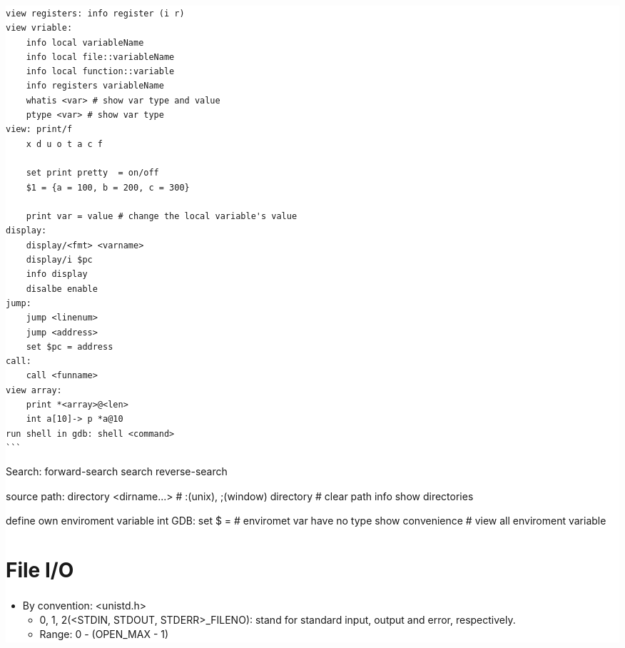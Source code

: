     view registers: info register (i r)
    view vriable:
        info local variableName
        info local file::variableName
        info local function::variable
        info registers variableName
        whatis <var> # show var type and value
        ptype <var> # show var type
    view: print/f
        x d u o t a c f

        set print pretty  = on/off
        $1 = {a = 100, b = 200, c = 300}

        print var = value # change the local variable's value
    display:
        display/<fmt> <varname>
        display/i $pc
        info display
        disalbe enable
    jump:
        jump <linenum>
        jump <address>
        set $pc = address
    call:
        call <funname>
    view array:
        print *<array>@<len>
        int a[10]-> p *a@10
    run shell in gdb: shell <command>
    ```

Search:
    forward-search <regexp>
    search <regexp>
    reverse-search <regexp>

source path:
        directory <dirname...> # :(unix), ;(window)
        directory # clear path info
        show directories

define own enviroment variable int GDB:
    set $<varname> = <value> # enviromet var have no type
    show convenience # view all enviroment variable

# File I/O

* By convention: <unistd.h>
    * 0, 1, 2(<STDIN, STDOUT, STDERR>_FILENO): stand for standard input, output and error, respectively.
    * Range: 0 - (OPEN_MAX - 1)

